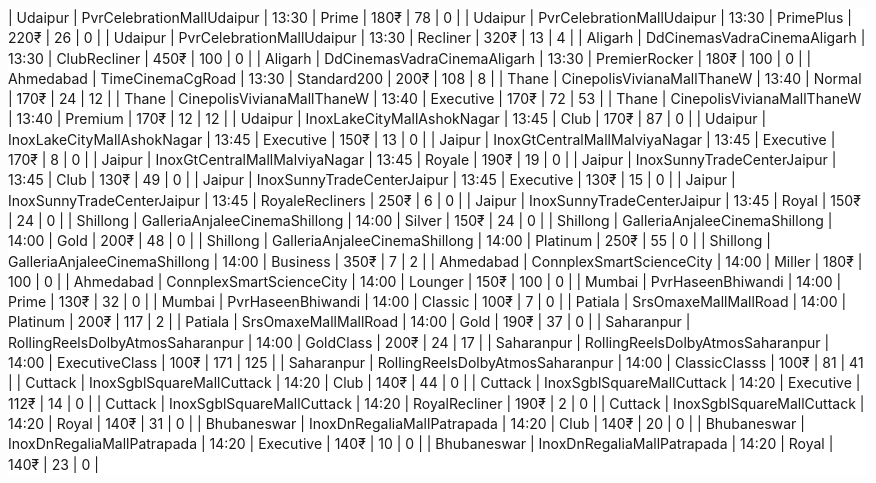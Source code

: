 | Udaipur        | PvrCelebrationMallUdaipur                             | 13:30 | Prime                   |  180₹ |       78 |      0 |
| Udaipur        | PvrCelebrationMallUdaipur                             | 13:30 | PrimePlus               |  220₹ |       26 |      0 |
| Udaipur        | PvrCelebrationMallUdaipur                             | 13:30 | Recliner                |  320₹ |       13 |      4 |
| Aligarh        | DdCinemasVadraCinemaAligarh                           | 13:30 | ClubRecliner            |  450₹ |      100 |      0 |
| Aligarh        | DdCinemasVadraCinemaAligarh                           | 13:30 | PremierRocker           |  180₹ |      100 |      0 |
| Ahmedabad      | TimeCinemaCgRoad                                      | 13:30 | Standard200             |  200₹ |      108 |      8 |
| Thane          | CinepolisVivianaMallThaneW                            | 13:40 | Normal                  |  170₹ |       24 |     12 |
| Thane          | CinepolisVivianaMallThaneW                            | 13:40 | Executive               |  170₹ |       72 |     53 |
| Thane          | CinepolisVivianaMallThaneW                            | 13:40 | Premium                 |  170₹ |       12 |     12 |
| Udaipur        | InoxLakeCityMallAshokNagar                            | 13:45 | Club                    |  170₹ |       87 |      0 |
| Udaipur        | InoxLakeCityMallAshokNagar                            | 13:45 | Executive               |  150₹ |       13 |      0 |
| Jaipur         | InoxGtCentralMallMalviyaNagar                         | 13:45 | Executive               |  170₹ |        8 |      0 |
| Jaipur         | InoxGtCentralMallMalviyaNagar                         | 13:45 | Royale                  |  190₹ |       19 |      0 |
| Jaipur         | InoxSunnyTradeCenterJaipur                            | 13:45 | Club                    |  130₹ |       49 |      0 |
| Jaipur         | InoxSunnyTradeCenterJaipur                            | 13:45 | Executive               |  130₹ |       15 |      0 |
| Jaipur         | InoxSunnyTradeCenterJaipur                            | 13:45 | RoyaleRecliners         |  250₹ |        6 |      0 |
| Jaipur         | InoxSunnyTradeCenterJaipur                            | 13:45 | Royal                   |  150₹ |       24 |      0 |
| Shillong       | GalleriaAnjaleeCinemaShillong                         | 14:00 | Silver                  |  150₹ |       24 |      0 |
| Shillong       | GalleriaAnjaleeCinemaShillong                         | 14:00 | Gold                    |  200₹ |       48 |      0 |
| Shillong       | GalleriaAnjaleeCinemaShillong                         | 14:00 | Platinum                |  250₹ |       55 |      0 |
| Shillong       | GalleriaAnjaleeCinemaShillong                         | 14:00 | Business                |  350₹ |        7 |      2 |
| Ahmedabad      | ConnplexSmartScienceCity                              | 14:00 | Miller                  |  180₹ |      100 |      0 |
| Ahmedabad      | ConnplexSmartScienceCity                              | 14:00 | Lounger                 |  150₹ |      100 |      0 |
| Mumbai         | PvrHaseenBhiwandi                                     | 14:00 | Prime                   |  130₹ |       32 |      0 |
| Mumbai         | PvrHaseenBhiwandi                                     | 14:00 | Classic                 |  100₹ |        7 |      0 |
| Patiala        | SrsOmaxeMallMallRoad                                  | 14:00 | Platinum                |  200₹ |      117 |      2 |
| Patiala        | SrsOmaxeMallMallRoad                                  | 14:00 | Gold                    |  190₹ |       37 |      0 |
| Saharanpur     | RollingReelsDolbyAtmosSaharanpur                      | 14:00 | GoldClass               |  200₹ |       24 |     17 |
| Saharanpur     | RollingReelsDolbyAtmosSaharanpur                      | 14:00 | ExecutiveClass          |  100₹ |      171 |    125 |
| Saharanpur     | RollingReelsDolbyAtmosSaharanpur                      | 14:00 | ClassicClasss           |  100₹ |       81 |     41 |
| Cuttack        | InoxSgblSquareMallCuttack                             | 14:20 | Club                    |  140₹ |       44 |      0 |
| Cuttack        | InoxSgblSquareMallCuttack                             | 14:20 | Executive               |  112₹ |       14 |      0 |
| Cuttack        | InoxSgblSquareMallCuttack                             | 14:20 | RoyalRecliner           |  190₹ |        2 |      0 |
| Cuttack        | InoxSgblSquareMallCuttack                             | 14:20 | Royal                   |  140₹ |       31 |      0 |
| Bhubaneswar    | InoxDnRegaliaMallPatrapada                            | 14:20 | Club                    |  140₹ |       20 |      0 |
| Bhubaneswar    | InoxDnRegaliaMallPatrapada                            | 14:20 | Executive               |  140₹ |       10 |      0 |
| Bhubaneswar    | InoxDnRegaliaMallPatrapada                            | 14:20 | Royal                   |  140₹ |       23 |      0 |